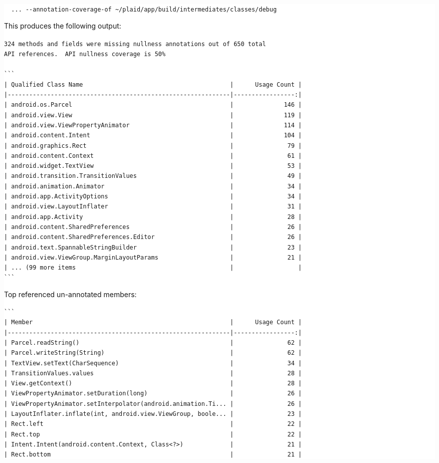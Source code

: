       ... --annotation-coverage-of ~/plaid/app/build/intermediates/classes/debug

  This produces the following output:

    324 methods and fields were missing nullness annotations out of 650 total
    API references.  API nullness coverage is 50%

    ```
    | Qualified Class Name                                         |      Usage Count |
    |--------------------------------------------------------------|-----------------:|
    | android.os.Parcel                                            |              146 |
    | android.view.View                                            |              119 |
    | android.view.ViewPropertyAnimator                            |              114 |
    | android.content.Intent                                       |              104 |
    | android.graphics.Rect                                        |               79 |
    | android.content.Context                                      |               61 |
    | android.widget.TextView                                      |               53 |
    | android.transition.TransitionValues                          |               49 |
    | android.animation.Animator                                   |               34 |
    | android.app.ActivityOptions                                  |               34 |
    | android.view.LayoutInflater                                  |               31 |
    | android.app.Activity                                         |               28 |
    | android.content.SharedPreferences                            |               26 |
    | android.content.SharedPreferences.Editor                     |               26 |
    | android.text.SpannableStringBuilder                          |               23 |
    | android.view.ViewGroup.MarginLayoutParams                    |               21 |
    | ... (99 more items                                           |                  |
    ```

Top referenced un-annotated members:

    ```
    | Member                                                       |      Usage Count |
    |--------------------------------------------------------------|-----------------:|
    | Parcel.readString()                                          |               62 |
    | Parcel.writeString(String)                                   |               62 |
    | TextView.setText(CharSequence)                               |               34 |
    | TransitionValues.values                                      |               28 |
    | View.getContext()                                            |               28 |
    | ViewPropertyAnimator.setDuration(long)                       |               26 |
    | ViewPropertyAnimator.setInterpolator(android.animation.Ti... |               26 |
    | LayoutInflater.inflate(int, android.view.ViewGroup, boole... |               23 |
    | Rect.left                                                    |               22 |
    | Rect.top                                                     |               22 |
    | Intent.Intent(android.content.Context, Class<?>)             |               21 |
    | Rect.bottom                                                  |               21 |